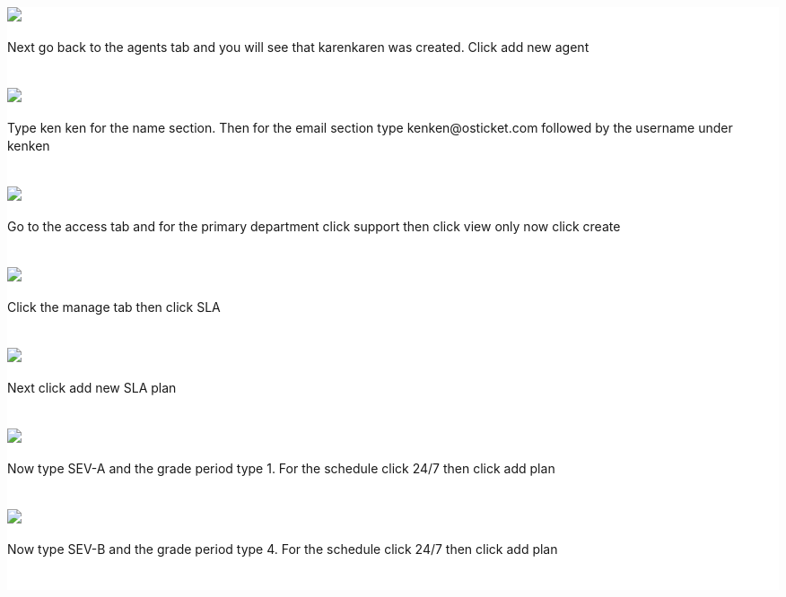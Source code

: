 <img src="https://github.com/Jacobvillagomez1/post-install-config/assets/143027686/5380aa44-b445-4124-aae1-30c08d3ff466"/>
</p>
<p>
Next go back to the agents tab and you will see that karenkaren was created. Click add new agent 
</p>
<br />

<img src="https://github.com/Jacobvillagomez1/post-install-config/assets/143027686/39400b35-6b5a-49d2-a183-60e92354f18a"/>
</p>
<p>
Type ken ken for the name section. Then for the email section type kenken@osticket.com followed by the username under kenken 
</p>
<br />

<img src="https://github.com/Jacobvillagomez1/post-install-config/assets/143027686/b4bfb33d-1f30-4616-a3a2-8907eb9fbcec"/>
</p>
<p>
Go to the access tab and for the primary department click support then click view only now click create 
</p>
<br />

<img src="https://github.com/Jacobvillagomez1/post-install-config/assets/143027686/5cfac814-5ef9-43b1-bf4d-c88b4d4842cd"/>
</p>
<p>
Click the manage tab then click SLA 
</p>
<br />

<img src="https://github.com/Jacobvillagomez1/post-install-config/assets/143027686/fcfb9ca9-d3e3-47ce-b62b-34291686bbc4"/>
</p>
<p>
Next click add new SLA plan 
</p>
<br />

<img src="https://github.com/Jacobvillagomez1/post-install-config/assets/143027686/18b6c4eb-3059-46a3-85a5-009950a5a6d1"/>
</p>
<p>
Now type SEV-A and the grade period type 1. For the schedule click 24/7 then click add plan
</p>
<br />

<img src="https://github.com/Jacobvillagomez1/post-install-config/assets/143027686/078199f8-df6e-4525-bea5-6233cd933371"/>
</p>
<p>
Now type SEV-B and the grade period type 4. For the schedule click 24/7 then click add plan
</p>
<br />
